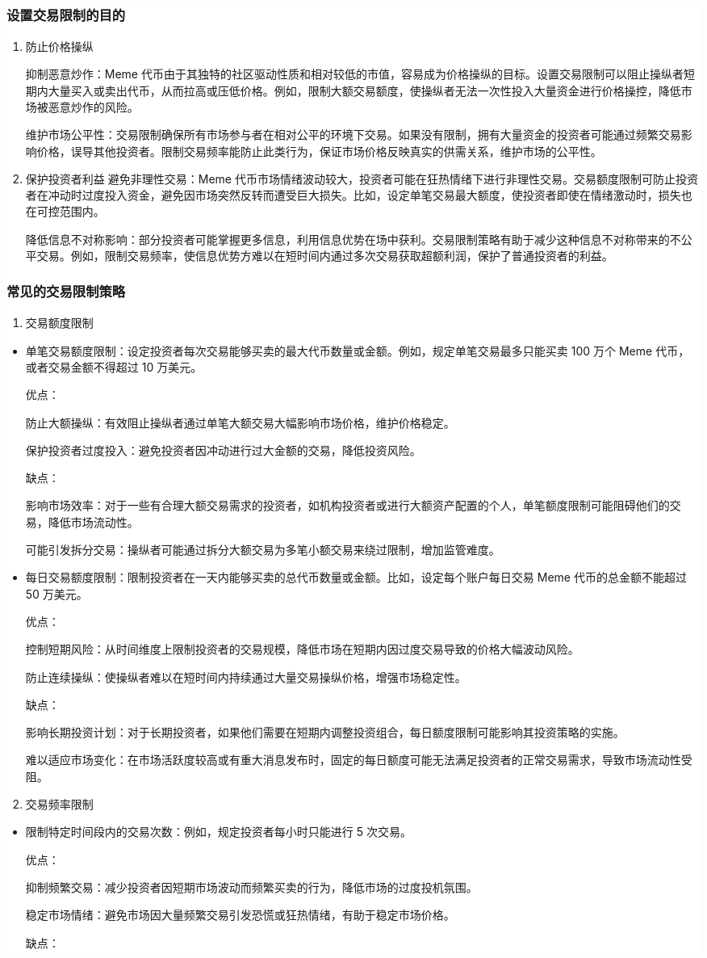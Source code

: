 ### 设置交易限制的目的

1. 防止价格操纵

    抑制恶意炒作：Meme 代币由于其独特的社区驱动性质和相对较低的市值，容易成为价格操纵的目标。设置交易限制可以阻止操纵者短期内大量买入或卖出代币，从而拉高或压低价格。例如，限制大额交易额度，使操纵者无法一次性投入大量资金进行价格操控，降低市场被恶意炒作的风险。

    维护市场公平性：交易限制确保所有市场参与者在相对公平的环境下交易。如果没有限制，拥有大量资金的投资者可能通过频繁交易影响价格，误导其他投资者。限制交易频率能防止此类行为，保证市场价格反映真实的供需关系，维护市场的公平性。

2. 保护投资者利益
    避免非理性交易：Meme 代币市场情绪波动较大，投资者可能在狂热情绪下进行非理性交易。交易额度限制可防止投资者在冲动时过度投入资金，避免因市场突然反转而遭受巨大损失。比如，设定单笔交易最大额度，使投资者即使在情绪激动时，损失也在可控范围内。

    降低信息不对称影响：部分投资者可能掌握更多信息，利用信息优势在场中获利。交易限制策略有助于减少这种信息不对称带来的不公平交易。例如，限制交易频率，使信息优势方难以在短时间内通过多次交易获取超额利润，保护了普通投资者的利益。


### 常见的交易限制策略

1. 交易额度限制

- 单笔交易额度限制：设定投资者每次交易能够买卖的最大代币数量或金额。例如，规定单笔交易最多只能买卖 100 万个 Meme 代币，或者交易金额不得超过 10 万美元。
    
    优点：
            
    防止大额操纵：有效阻止操纵者通过单笔大额交易大幅影响市场价格，维护价格稳定。
                
    保护投资者过度投入：避免投资者因冲动进行过大金额的交易，降低投资风险。
            
    缺点：
            
    影响市场效率：对于一些有合理大额交易需求的投资者，如机构投资者或进行大额资产配置的个人，单笔额度限制可能阻碍他们的交易，降低市场流动性。

    可能引发拆分交易：操纵者可能通过拆分大额交易为多笔小额交易来绕过限制，增加监管难度。

    
- 每日交易额度限制：限制投资者在一天内能够买卖的总代币数量或金额。比如，设定每个账户每日交易 Meme 代币的总金额不能超过 50 万美元。
    
    优点：
            
    控制短期风险：从时间维度上限制投资者的交易规模，降低市场在短期内因过度交易导致的价格大幅波动风险。
                
    防止连续操纵：使操纵者难以在短时间内持续通过大量交易操纵价格，增强市场稳定性。
            
    缺点：
            
    影响长期投资计划：对于长期投资者，如果他们需要在短期内调整投资组合，每日额度限制可能影响其投资策略的实施。
                
    难以适应市场变化：在市场活跃度较高或有重大消息发布时，固定的每日额度可能无法满足投资者的正常交易需求，导致市场流动性受阻。

2. 交易频率限制
    
- 限制特定时间段内的交易次数：例如，规定投资者每小时只能进行 5 次交易。
    
    优点：

    抑制频繁交易：减少投资者因短期市场波动而频繁买卖的行为，降低市场的过度投机氛围。

    稳定市场情绪：避免市场因大量频繁交易引发恐慌或狂热情绪，有助于稳定市场价格。

    缺点：
